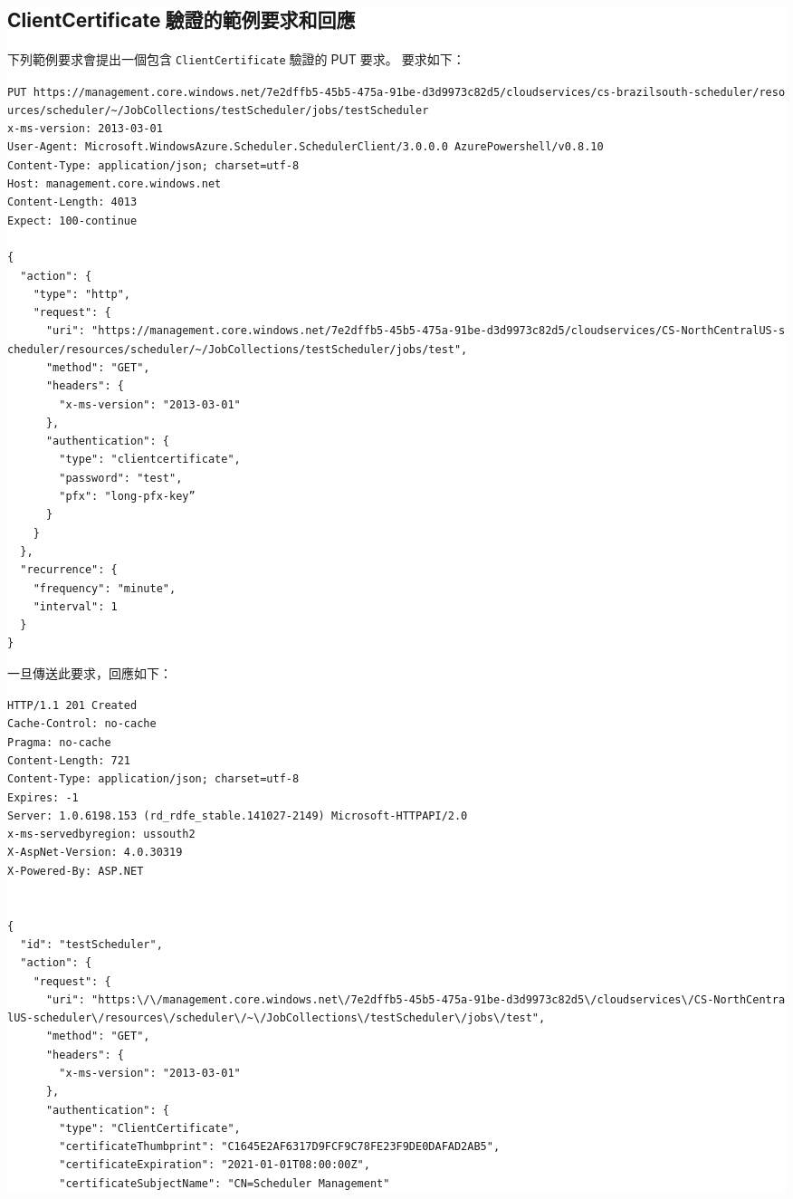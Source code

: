 ## ClientCertificate 驗證的範例要求和回應

下列範例要求會提出一個包含 `ClientCertificate` 驗證的 PUT 要求。 要求如下：


    PUT https://management.core.windows.net/7e2dffb5-45b5-475a-91be-d3d9973c82d5/cloudservices/cs-brazilsouth-scheduler/resources/scheduler/~/JobCollections/testScheduler/jobs/testScheduler 
    x-ms-version: 2013-03-01
    User-Agent: Microsoft.WindowsAzure.Scheduler.SchedulerClient/3.0.0.0 AzurePowershell/v0.8.10
    Content-Type: application/json; charset=utf-8
    Host: management.core.windows.net
    Content-Length: 4013
    Expect: 100-continue

    {
      "action": {
        "type": "http",
        "request": {
          "uri": "https://management.core.windows.net/7e2dffb5-45b5-475a-91be-d3d9973c82d5/cloudservices/CS-NorthCentralUS-scheduler/resources/scheduler/~/JobCollections/testScheduler/jobs/test",
          "method": "GET",
          "headers": {
            "x-ms-version": "2013-03-01"
          },
          "authentication": {
            "type": "clientcertificate",
            "password": "test",
            "pfx": "long-pfx-key”
          }
        }
      },
      "recurrence": {
        "frequency": "minute",
        "interval": 1
      }
    }

一旦傳送此要求，回應如下：

    HTTP/1.1 201 Created
    Cache-Control: no-cache
    Pragma: no-cache
    Content-Length: 721
    Content-Type: application/json; charset=utf-8
    Expires: -1
    Server: 1.0.6198.153 (rd_rdfe_stable.141027-2149) Microsoft-HTTPAPI/2.0
    x-ms-servedbyregion: ussouth2
    X-AspNet-Version: 4.0.30319
    X-Powered-By: ASP.NET
     

    {
      "id": "testScheduler",
      "action": {
        "request": {
          "uri": "https:\/\/management.core.windows.net\/7e2dffb5-45b5-475a-91be-d3d9973c82d5\/cloudservices\/CS-NorthCentralUS-scheduler\/resources\/scheduler\/~\/JobCollections\/testScheduler\/jobs\/test",
          "method": "GET",
          "headers": {
            "x-ms-version": "2013-03-01"
          },
          "authentication": {
            "type": "ClientCertificate",
            "certificateThumbprint": "C1645E2AF6317D9FCF9C78FE23F9DE0DAFAD2AB5",
            "certificateExpiration": "2021-01-01T08:00:00Z",
            "certificateSubjectName": "CN=Scheduler Management"